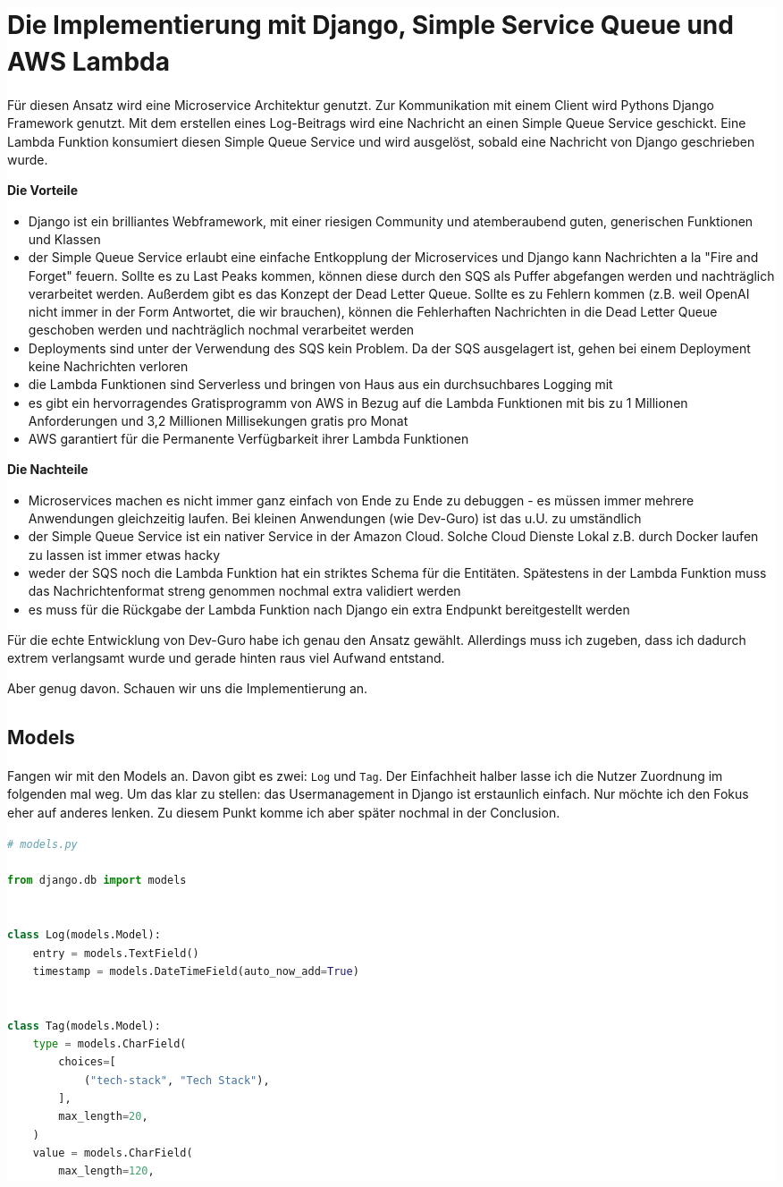 # Die Implementierung mit Django, Simple Service Queue und AWS Lambda

Für diesen Ansatz wird eine Microservice Architektur genutzt. Zur Kommunikation mit einem Client wird Pythons Django Framework genutzt. Mit dem erstellen eines Log-Beitrags wird eine Nachricht an einen Simple Queue Service geschickt. Eine Lambda Funktion konsumiert diesen Simple Queue Service und wird ausgelöst, sobald eine Nachricht von Django geschrieben wurde.

**Die Vorteile**
- Django ist ein brilliantes Webframework, mit einer riesigen Community und atemberaubend guten, generischen Funktionen und Klassen
- der Simple Queue Service erlaubt eine einfache Entkopplung der Microservices und Django kann Nachrichten a la "Fire and Forget" feuern. Sollte es zu Last Peaks kommen, können diese durch den SQS als Puffer abgefangen werden und nachträglich verarbeitet werden. Außerdem gibt es das Konzept der Dead Letter Queue. Sollte es zu Fehlern kommen (z.B. weil OpenAI nicht immer in der Form Antwortet, die wir brauchen), können die Fehlerhaften Nachrichten in die Dead Letter Queue geschoben werden und nachträglich nochmal verarbeitet werden
- Deployments sind unter der Verwendung des SQS kein Problem. Da der SQS ausgelagert ist, gehen bei einem Deployment keine Nachrichten verloren
- die Lambda Funktionen sind Serverless und bringen von Haus aus ein durchsuchbares Logging mit
- es gibt ein hervorragendes Gratisprogramm von AWS in Bezug auf die Lambda Funktionen mit bis zu 1 Millionen Anforderungen und 3,2 Millionen Millisekungen gratis pro Monat
- AWS garantiert für die Permanente Verfügbarkeit ihrer Lambda Funktionen

**Die Nachteile**
- Microservices machen es nicht immer ganz einfach von Ende zu Ende zu debuggen - es müssen immer mehrere Anwendungen gleichzeitig laufen. Bei kleinen Anwendungen (wie Dev-Guro) ist das u.U. zu umständlich
- der Simple Queue Service ist ein nativer Service in der Amazon Cloud. Solche Cloud Dienste Lokal z.B. durch Docker laufen zu lassen ist immer etwas hacky
- weder der SQS noch die Lambda Funktion hat ein striktes Schema für die Entitäten. Spätestens in der Lambda Funktion muss das Nachrichtenformat streng genommen nochmal extra validiert werden
- es muss für die Rückgabe der Lambda Funktion nach Django ein extra Endpunkt bereitgestellt werden

Für die echte Entwicklung von Dev-Guro habe ich genau den Ansatz gewählt. Allerdings muss ich zugeben, dass ich dadurch extrem verlangsamt wurde und gerade hinten raus viel Aufwand entstand. 

Aber genug davon. Schauen wir uns die Implementierung an.

## Models
Fangen wir mit den Models an. Davon gibt es zwei: `Log` und `Tag`. Der Einfachheit halber lasse ich die Nutzer Zuordnung im folgenden mal weg. Um das klar zu stellen: das Usermanagement in Django ist erstaunlich einfach. Nur möchte ich den Fokus eher auf anderes lenken. Zu diesem Punkt komme ich aber später nochmal in der Conclusion.
```python
# models.py

from django.db import models  
  
  
class Log(models.Model):  
    entry = models.TextField()  
    timestamp = models.DateTimeField(auto_now_add=True)  
  
  
class Tag(models.Model):  
    type = models.CharField(  
        choices=[  
            ("tech-stack", "Tech Stack"),  
        ],  
        max_length=20,  
    )  
    value = models.CharField(  
        max_length=120,  
```